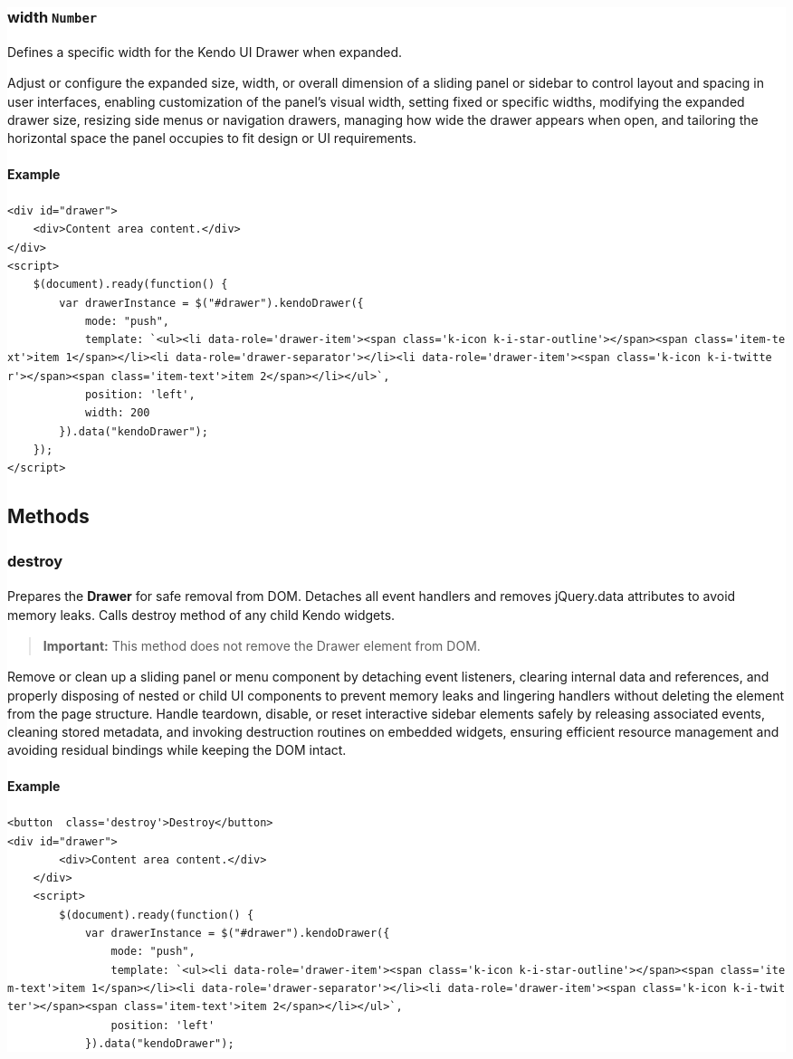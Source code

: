 ### width `Number`

Defines a specific width for the Kendo UI Drawer when expanded.


<div class="meta-api-description">
Adjust or configure the expanded size, width, or overall dimension of a sliding panel or sidebar to control layout and spacing in user interfaces, enabling customization of the panel’s visual width, setting fixed or specific widths, modifying the expanded drawer size, resizing side menus or navigation drawers, managing how wide the drawer appears when open, and tailoring the horizontal space the panel occupies to fit design or UI requirements.
</div>

#### Example

    <div id="drawer">
        <div>Content area content.</div>
    </div>
    <script>
        $(document).ready(function() {
            var drawerInstance = $("#drawer").kendoDrawer({
                mode: "push",
                template: `<ul><li data-role='drawer-item'><span class='k-icon k-i-star-outline'></span><span class='item-text'>item 1</span></li><li data-role='drawer-separator'></li><li data-role='drawer-item'><span class='k-icon k-i-twitter'></span><span class='item-text'>item 2</span></li></ul>`,
                position: 'left',
                width: 200
            }).data("kendoDrawer");
        });
    </script>

## Methods

### destroy

Prepares the **Drawer** for safe removal from DOM. Detaches all event handlers and removes jQuery.data attributes to avoid memory leaks. Calls destroy method of any child Kendo widgets.

> **Important:** This method does not remove the Drawer element from DOM.


<div class="meta-api-description">
Remove or clean up a sliding panel or menu component by detaching event listeners, clearing internal data and references, and properly disposing of nested or child UI components to prevent memory leaks and lingering handlers without deleting the element from the page structure. Handle teardown, disable, or reset interactive sidebar elements safely by releasing associated events, cleaning stored metadata, and invoking destruction routines on embedded widgets, ensuring efficient resource management and avoiding residual bindings while keeping the DOM intact.
</div>

#### Example

    <button  class='destroy'>Destroy</button>
    <div id="drawer">
            <div>Content area content.</div>
        </div>
        <script>
            $(document).ready(function() {
                var drawerInstance = $("#drawer").kendoDrawer({
                    mode: "push",
                    template: `<ul><li data-role='drawer-item'><span class='k-icon k-i-star-outline'></span><span class='item-text'>item 1</span></li><li data-role='drawer-separator'></li><li data-role='drawer-item'><span class='k-icon k-i-twitter'></span><span class='item-text'>item 2</span></li></ul>`,
                    position: 'left'
                }).data("kendoDrawer");
